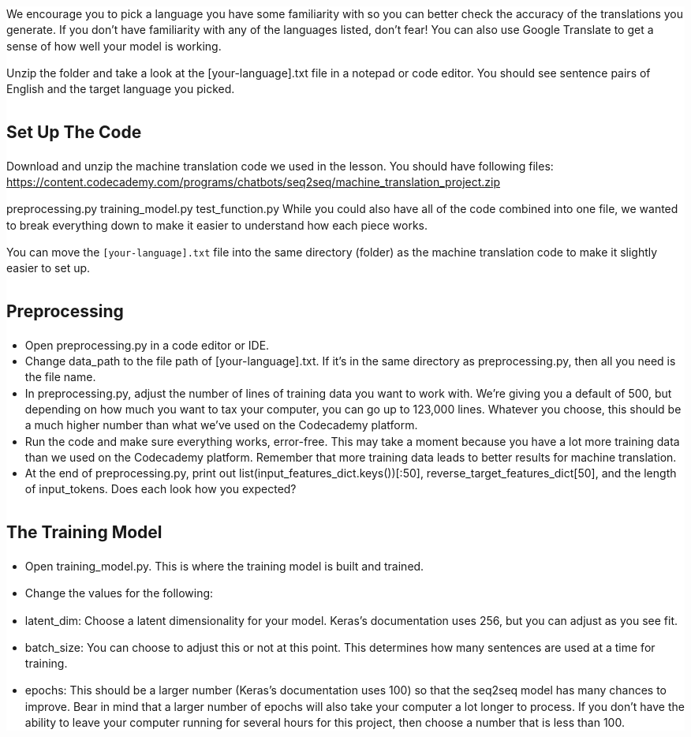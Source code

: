 We encourage you to pick a language you have some familiarity with so you can better check the accuracy of the translations you generate. If you don’t have familiarity with any of the languages listed, don’t fear! You can also use Google Translate to get a sense of how well your model is working.
  
Unzip the folder and take a look at the [your-language].txt file in a notepad or code editor. You should see sentence pairs of English and the target language you picked.




## Set Up The Code
Download and unzip the machine translation code we used in the lesson. You should have following files:
https://content.codecademy.com/programs/chatbots/seq2seq/machine_translation_project.zip


preprocessing.py
training_model.py
test_function.py
While you could also have all of the code combined into one file, we wanted to break everything down to make it easier to understand how each piece works.

You can move the `[your-language].txt` file into the same directory (folder) as the machine translation code to make it slightly easier to set up.  

## Preprocessing

- Open preprocessing.py in a code editor or IDE.
- Change data_path to the file path of [your-language].txt. If it’s in the same directory as preprocessing.py, then all you need is the file name.
- In preprocessing.py, adjust the number of lines of training data you want to work with. We’re giving you a default of 500, but depending on how much you want to tax your computer, you can go up to 123,000 lines. Whatever you choose, this should be a much higher number than what we’ve used on the Codecademy platform.
- Run the code and make sure everything works, error-free. This may take a moment because you have a lot more training data than we used on the Codecademy platform. Remember that more training data leads to better results for machine translation.
- At the end of preprocessing.py, print out list(input_features_dict.keys())[:50], reverse_target_features_dict[50], and the length of input_tokens. Does each look how you expected?


## The Training Model
- Open training_model.py. This is where the training model is built and trained.

- Change the values for the following:

- latent_dim: Choose a latent dimensionality for your model. Keras’s documentation uses 256, but you can adjust as you see fit.

- batch_size: You can choose to adjust this or not at this point. This determines how many sentences are used at a time for training.

- epochs: This should be a larger number (Keras’s documentation uses 100) so that the seq2seq model has many chances to improve. Bear in mind that a larger number of epochs will also take your computer a lot longer to process. If you don’t have the ability to leave your computer running for several hours for this project, then choose a number that is less than 100.
